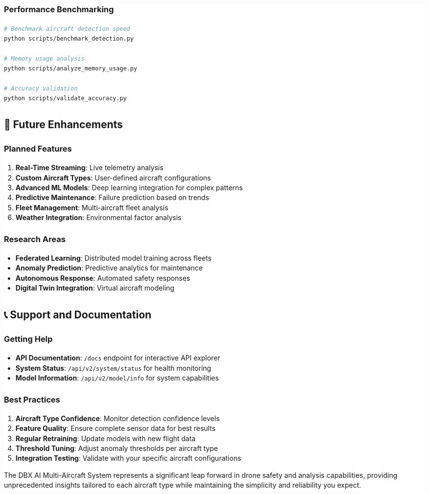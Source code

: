 ### Performance Benchmarking

```bash
# Benchmark aircraft detection speed
python scripts/benchmark_detection.py

# Memory usage analysis
python scripts/analyze_memory_usage.py

# Accuracy validation
python scripts/validate_accuracy.py
```

## 🔮 Future Enhancements

### Planned Features

1. **Real-Time Streaming**: Live telemetry analysis
2. **Custom Aircraft Types**: User-defined aircraft configurations
3. **Advanced ML Models**: Deep learning integration for complex patterns
4. **Predictive Maintenance**: Failure prediction based on trends
5. **Fleet Management**: Multi-aircraft fleet analysis
6. **Weather Integration**: Environmental factor analysis

### Research Areas

- **Federated Learning**: Distributed model training across fleets
- **Anomaly Prediction**: Predictive analytics for maintenance
- **Autonomous Response**: Automated safety responses
- **Digital Twin Integration**: Virtual aircraft modeling

## 📞 Support and Documentation

### Getting Help

- **API Documentation**: `/docs` endpoint for interactive API explorer
- **System Status**: `/api/v2/system/status` for health monitoring
- **Model Information**: `/api/v2/model/info` for system capabilities

### Best Practices

1. **Aircraft Type Confidence**: Monitor detection confidence levels
2. **Feature Quality**: Ensure complete sensor data for best results
3. **Regular Retraining**: Update models with new flight data
4. **Threshold Tuning**: Adjust anomaly thresholds per aircraft type
5. **Integration Testing**: Validate with your specific aircraft configurations

The DBX AI Multi-Aircraft System represents a significant leap forward in drone safety and analysis capabilities, providing unprecedented insights tailored to each aircraft type while maintaining the simplicity and reliability you expect.